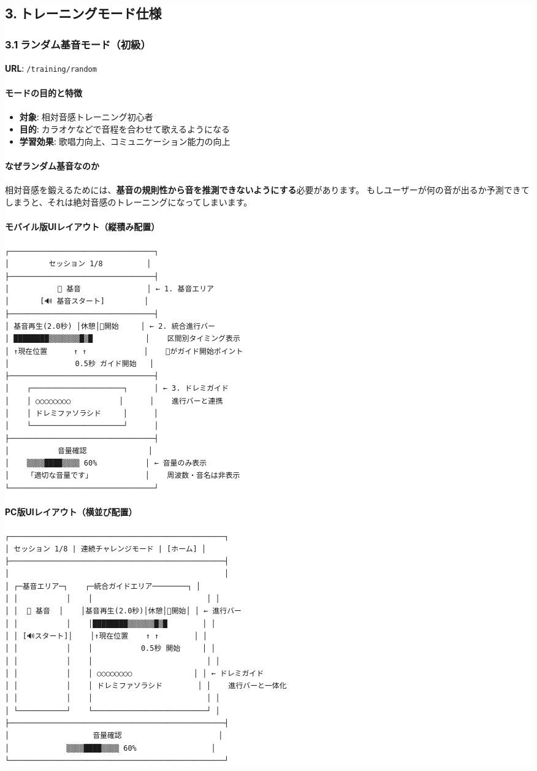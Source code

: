 
## 3. トレーニングモード仕様

### 3.1 ランダム基音モード（初級）
**URL**: `/training/random`

#### モードの目的と特徴
- **対象**: 相対音感トレーニング初心者
- **目的**: カラオケなどで音程を合わせて歌えるようになる
- **学習効果**: 歌唱力向上、コミュニケーション能力の向上

#### なぜランダム基音なのか
相対音感を鍛えるためには、**基音の規則性から音を推測できないようにする**必要があります。
もしユーザーが何の音が出るか予測できてしまうと、それは絶対音感のトレーニングになってしまいます。

#### モバイル版UIレイアウト（縦積み配置）
```
┌─────────────────────────────────┐
│         セッション 1/8          │
├─────────────────────────────────┤
│           🎵 基音               │ ← 1. 基音エリア
│       [🔊 基音スタート]         │
├─────────────────────────────────┤
│ 基音再生(2.0秒) │休憩│🎯開始     │ ← 2. 統合進行バー
│ ████████▒▒▒▒▒▒▒█▒█            │    区間別タイミング表示
│ ↑現在位置      ↑ ↑             │    🎯がガイド開始ポイント
│               0.5秒 ガイド開始   │
├─────────────────────────────────┤
│    ┌─────────────────────┐      │ ← 3. ドレミガイド
│    │ ○○○○○○○○           │      │    進行バーと連携
│    │ ドレミファソラシド     │      │
│    └─────────────────────┘      │
├─────────────────────────────────┤
│           音量確認              │
│    ▒▒▒▒████▒▒▒▒ 60%           │ ← 音量のみ表示
│    「適切な音量です」            │    周波数・音名は非表示
└─────────────────────────────────┘
```

#### PC版UIレイアウト（横並び配置）
```
┌─────────────────────────────────────────────────┐
│ セッション 1/8 | 連続チャレンジモード | [ホーム] │
├─────────────────────────────────────────────────┤
│                                                 │
│ ┌─基音エリア─┐    ┌─統合ガイドエリア────────┐ │
│ │           │    │                          │ │
│ │  🎵 基音  │    │基音再生(2.0秒)│休憩│🎯開始│ │ ← 進行バー
│ │           │    │████████▒▒▒▒▒▒█▒█        │ │
│ │ [🔊スタート]│    │↑現在位置    ↑ ↑        │ │
│ │           │    │           0.5秒 開始     │ │
│ │           │    │                          │ │
│ │           │    │ ○○○○○○○○              │ │ ← ドレミガイド
│ │           │    │ ドレミファソラシド        │ │    進行バーと一体化
│ │           │    │                          │ │
│ └───────────┘    └──────────────────────────┘ │
├─────────────────────────────────────────────────┤
│                   音量確認                      │
│             ▒▒▒▒████▒▒▒▒ 60%                 │
└─────────────────────────────────────────────────┘
```
